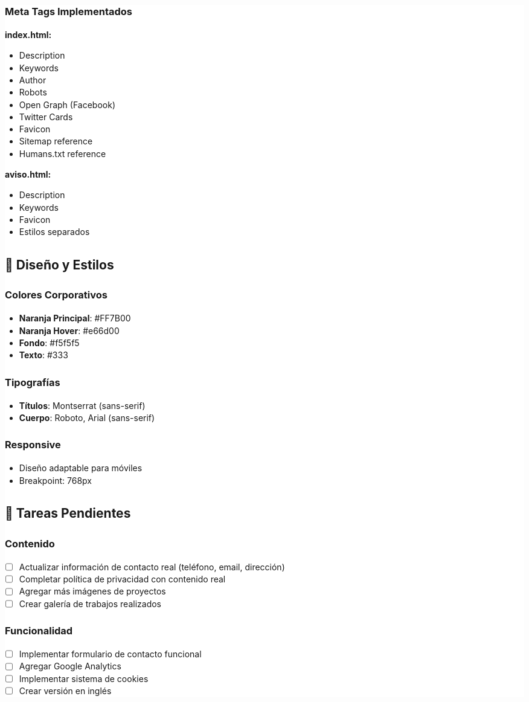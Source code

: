 ### Meta Tags Implementados

**index.html:**
- Description
- Keywords
- Author
- Robots
- Open Graph (Facebook)
- Twitter Cards
- Favicon
- Sitemap reference
- Humans.txt reference

**aviso.html:**
- Description
- Keywords
- Favicon
- Estilos separados

## 🎨 Diseño y Estilos

### Colores Corporativos
- **Naranja Principal**: #FF7B00
- **Naranja Hover**: #e66d00
- **Fondo**: #f5f5f5
- **Texto**: #333

### Tipografías
- **Títulos**: Montserrat (sans-serif)
- **Cuerpo**: Roboto, Arial (sans-serif)

### Responsive
- Diseño adaptable para móviles
- Breakpoint: 768px

## 📝 Tareas Pendientes

### Contenido
- [ ] Actualizar información de contacto real (teléfono, email, dirección)
- [ ] Completar política de privacidad con contenido real
- [ ] Agregar más imágenes de proyectos
- [ ] Crear galería de trabajos realizados

### Funcionalidad
- [ ] Implementar formulario de contacto funcional
- [ ] Agregar Google Analytics
- [ ] Implementar sistema de cookies
- [ ] Crear versión en inglés
